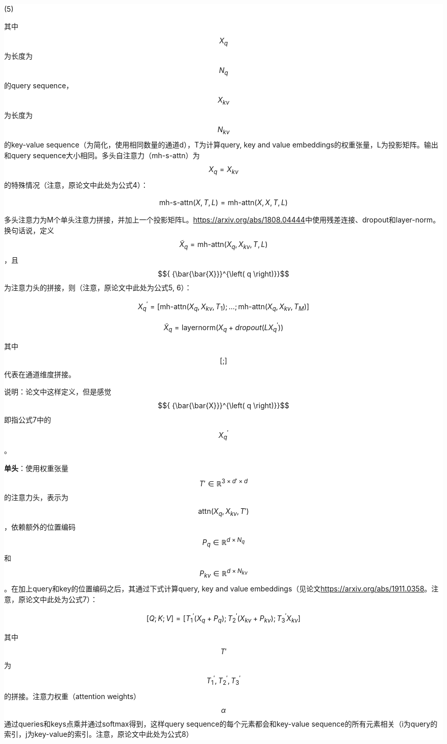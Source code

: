 (5)

其中
$${ {X}_{q}}$$
为长度为
$${ {N}_{q}}$$
的query sequence，
$${ {X}_{kv}}$$
为长度为
$${ {N}_{kv}}$$
的key-value sequence（为简化，使用相同数量的通道d），T为计算query, key and value embeddings的权重张量，L为投影矩阵。输出和query sequence大小相同。多头自注意力（mh-s-attn）为
$${ {X}_{q}}={ {X}_{kv}}$$
的特殊情况（注意，原论文中此处为公式4）：

$$\text{mh-s-attn}(X,T,L)=\text{mh-attn}(X,X,T,L)  \tag{6}$$

多头注意力为M个单头注意力拼接，并加上一个投影矩阵L。<https://arxiv.org/abs/1808.04444>中使用残差连接、dropout和layer-norm。换句话说，定义
$${ {\tilde{X}}_{q}}=\text{mh-attn}({ {X}_{q}},{ {X}_{kv}},T,L)$$
，且
$${ {\bar{\bar{X}}}^{\left( q \right)}}$$
为注意力头的拼接，则（注意，原论文中此处为公式5, 6）：

$$X_{q}^{'}=\left[ \text{mh-attn}({ {X}_{q}},{ {X}_{kv}},{ {T}_{1}});\ldots ;\text{mh-attn}({ {X}_{q}},{ {X}_{kv}},{ {T}_{M}}) \right]  \tag{7}$$

$${ {\tilde{X}}_{q}}=\text{layernorm}\left( { {X}_{q}}+dropout\left( LX_{q}^{'} \right) \right) \tag{8}$$

其中
$$\left[ ; \right]$$
代表在通道维度拼接。

说明：论文中这样定义，但是感觉
$${ {\bar{\bar{X}}}^{\left( q \right)}}$$
即指公式7中的
$$X_{q}^{'}$$
。

**单头**：使用权重张量
$$T'\in { {\mathbb{R}}^{3\times d'\times d}}$$
的注意力头，表示为
$$\text{attn}\left( { {X}_{q}},{ {X}_{kv}},T' \right)$$
，依赖额外的位置编码
$${ {P}_{q}}\in { {\mathbb{R}}^{d\times { {N}_{q}}}}$$
和
$${ {P}_{kv}}\in { {\mathbb{R}}^{d\times { {N}_{kv}}}}$$
。在加上query和key的位置编码之后，其通过下式计算query, key and value embeddings（见论文<https://arxiv.org/abs/1911.0358>。注意，原论文中此处为公式7）：

$$\left[ Q;K;V \right]=\left[ T_{1}^{'}\left( { {X}_{q}}+{ {P}_{q}} \right);T_{2}^{'}\left( { {X}_{kv}}+{ {P}_{kv}} \right);T_{3}^{'}{ {X}_{kv}} \right] \tag{9}$$

其中
$$T'$$
为
$$T_{1}^{'},T_{2}^{'},T_{3}^{'}$$
的拼接。注意力权重（attention weights）
$${\alpha }$$
通过queries和keys点乘并通过softmax得到，这样query sequence的每个元素都会和key-value sequence的所有元素相关（i为query的索引，j为key-value的索引。注意，原论文中此处为公式8）
